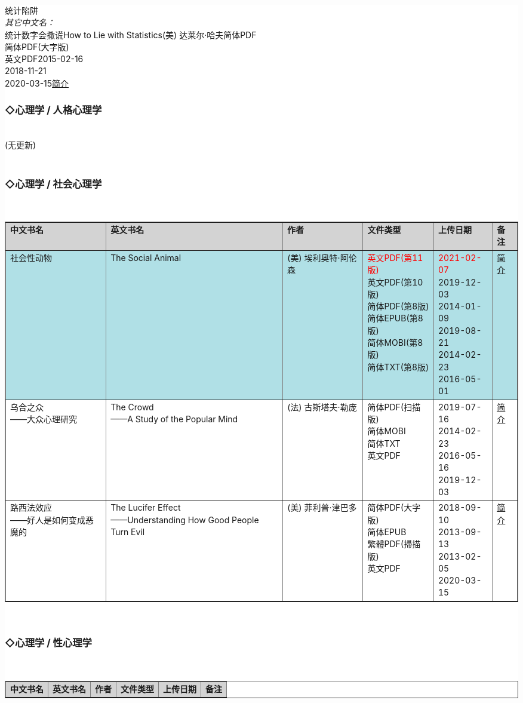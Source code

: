 <tr><td>统计陷阱<br/><i>其它中文名：</i><br/>统计数字会撒谎</td><td>How to Lie with Statistics</td><td>(美) 达莱尔·哈夫</td><td>简体PDF<br/>简体PDF(大字版)<br/>英文PDF</td><td>2015-02-16<br/>2018-11-21<br/>2020-03-15</td><td><a href="https://docs.google.com/document/d/1_hU4SiYELWIaehraIeTe4VHO4fqmJUPYHcvX3gI9VM4/" rel="nofollow" target="_blank">简介</a></td></tr>
</table>
<br/>
<h3>◇心理学 / 人格心理学</h3>
<br/>
(无更新)<br/>
<br/>
<h3>◇心理学 / 社会心理学</h3>
<br/>
<table border="1" cellpadding="5" cellspacing="0">
<tr style="background:LightGrey"><td><b>中文书名</b></td><td><b>英文书名</b></td><td><b>作者</b></td><td><b>文件类型</b></td><td><b>上传日期</b></td><td><b>备注</b></td></tr>
<tr style="background:PowderBlue;"><td>社会性动物</td><td>The Social Animal</td><td>(美) 埃利奥特·阿伦森</td><td><span style="color:Red;">英文PDF(第11版)</span><br/>英文PDF(第10版)<br/>简体PDF(第8版)<br/>简体EPUB(第8版)<br/>简体MOBI(第8版)<br/>简体TXT(第8版)</td><td><span style="color:Red;">2021-02-07</span><br/>2019-12-03<br/>2014-01-09<br/>2019-08-21<br/>2014-02-23<br/>2016-05-01</td><td><a href="https://docs.google.com/document/d/1--Nf8FL9_erC8hvxkiMRNcWrrFuZI-a-jrPhUbLVs-8/" rel="nofollow" target="_blank">简介</a></td></tr>
<tr><td>乌合之众<br/>——大众心理研究</td><td>The Crowd<br/>——A Study of the Popular Mind</td><td>(法) 古斯塔夫·勒庞</td><td>简体PDF(扫描版)<br/>简体MOBI<br/>简体TXT<br/>英文PDF</td><td>2019-07-16<br/>2014-02-23<br/>2016-05-16<br/>2019-12-03</td><td><a href="https://docs.google.com/document/d/1DFBGB6tMhSQvFRmQFDip2MCSR5lVjW97S_3hKtlBdgc/" rel="nofollow" target="_blank">简介</a></td></tr>
<tr><td>路西法效应<br/>——好人是如何变成恶魔的</td><td>The Lucifer Effect<br/>——Understanding How Good People Turn Evil</td><td>(美) 菲利普·津巴多</td><td>简体PDF(大字版)<br/>简体EPUB<br/>繁體PDF(掃描版)<br/>英文PDF</td><td>2018-09-10<br/>2013-09-13<br/>2013-02-05<br/>2020-03-15</td><td><a href="https://docs.google.com/document/d/1thzFhbtzJTJnHst4rQwyUQnV5o3vjL8mr2QbR7zr54s/" rel="nofollow" target="_blank">简介</a></td></tr>
</table>
<br/>
<h3>◇心理学 / 性心理学</h3>
<br/>
<table border="1" cellpadding="5" cellspacing="0">
<tr style="background:LightGrey"><td><b>中文书名</b></td><td><b>英文书名</b></td><td><b>作者</b></td><td><b>文件类型</b></td><td><b>上传日期</b></td><td><b>备注</b></td></tr>
